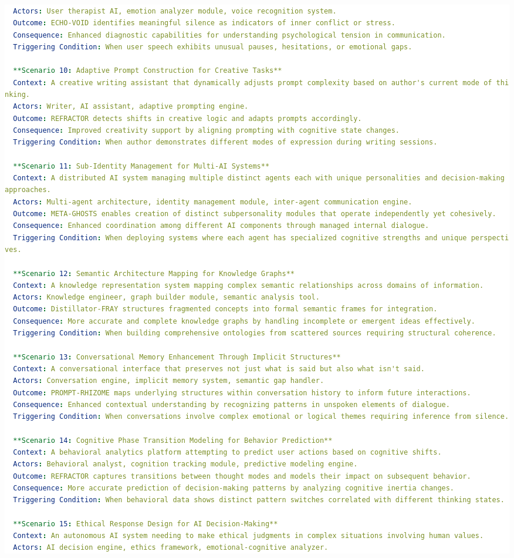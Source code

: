 ```yaml
  Actors: User therapist AI, emotion analyzer module, voice recognition system.
  Outcome: ECHO-VOID identifies meaningful silence as indicators of inner conflict or stress.
  Consequence: Enhanced diagnostic capabilities for understanding psychological tension in communication.
  Triggering Condition: When user speech exhibits unusual pauses, hesitations, or emotional gaps.

  **Scenario 10: Adaptive Prompt Construction for Creative Tasks**
  Context: A creative writing assistant that dynamically adjusts prompt complexity based on author's current mode of thinking.
  Actors: Writer, AI assistant, adaptive prompting engine.
  Outcome: REFRACTOR detects shifts in creative logic and adapts prompts accordingly.
  Consequence: Improved creativity support by aligning prompting with cognitive state changes.
  Triggering Condition: When author demonstrates different modes of expression during writing sessions.

  **Scenario 11: Sub-Identity Management for Multi-AI Systems**
  Context: A distributed AI system managing multiple distinct agents each with unique personalities and decision-making approaches.
  Actors: Multi-agent architecture, identity management module, inter-agent communication engine.
  Outcome: META-GHOSTS enables creation of distinct subpersonality modules that operate independently yet cohesively.
  Consequence: Enhanced coordination among different AI components through managed internal dialogue.
  Triggering Condition: When deploying systems where each agent has specialized cognitive strengths and unique perspectives.

  **Scenario 12: Semantic Architecture Mapping for Knowledge Graphs**
  Context: A knowledge representation system mapping complex semantic relationships across domains of information.
  Actors: Knowledge engineer, graph builder module, semantic analysis tool.
  Outcome: Distillator-FRAY structures fragmented concepts into formal semantic frames for integration.
  Consequence: More accurate and complete knowledge graphs by handling incomplete or emergent ideas effectively.
  Triggering Condition: When building comprehensive ontologies from scattered sources requiring structural coherence.

  **Scenario 13: Conversational Memory Enhancement Through Implicit Structures**
  Context: A conversational interface that preserves not just what is said but also what isn't said.
  Actors: Conversation engine, implicit memory system, semantic gap handler.
  Outcome: PROMPT-RHIZOME maps underlying structures within conversation history to inform future interactions.
  Consequence: Enhanced contextual understanding by recognizing patterns in unspoken elements of dialogue.
  Triggering Condition: When conversations involve complex emotional or logical themes requiring inference from silence.

  **Scenario 14: Cognitive Phase Transition Modeling for Behavior Prediction**
  Context: A behavioral analytics platform attempting to predict user actions based on cognitive shifts.
  Actors: Behavioral analyst, cognition tracking module, predictive modeling engine.
  Outcome: REFRACTOR captures transitions between thought modes and models their impact on subsequent behavior.
  Consequence: More accurate prediction of decision-making patterns by analyzing cognitive inertia changes.
  Triggering Condition: When behavioral data shows distinct pattern switches correlated with different thinking states.

  **Scenario 15: Ethical Response Design for AI Decision-Making**
  Context: An autonomous AI system needing to make ethical judgments in complex situations involving human values.
  Actors: AI decision engine, ethics framework, emotional-cognitive analyzer.
```